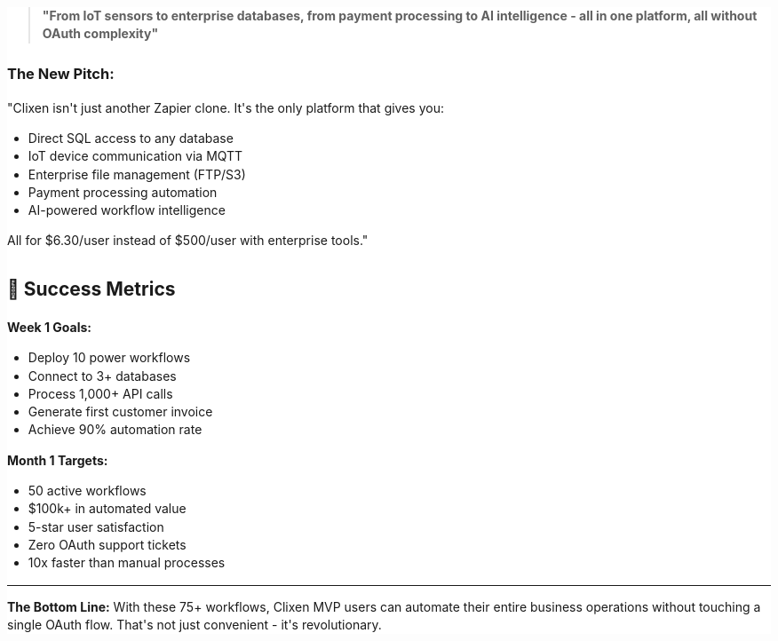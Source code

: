 > **"From IoT sensors to enterprise databases, from payment processing to AI intelligence - all in one platform, all without OAuth complexity"**

### **The New Pitch:**
"Clixen isn't just another Zapier clone. It's the only platform that gives you:
- Direct SQL access to any database
- IoT device communication via MQTT
- Enterprise file management (FTP/S3)
- Payment processing automation
- AI-powered workflow intelligence

All for $6.30/user instead of $500/user with enterprise tools."

## 🎯 Success Metrics

**Week 1 Goals:**
- Deploy 10 power workflows
- Connect to 3+ databases
- Process 1,000+ API calls
- Generate first customer invoice
- Achieve 90% automation rate

**Month 1 Targets:**
- 50 active workflows
- $100k+ in automated value
- 5-star user satisfaction
- Zero OAuth support tickets
- 10x faster than manual processes

---

**The Bottom Line:** With these 75+ workflows, Clixen MVP users can automate their entire business operations without touching a single OAuth flow. That's not just convenient - it's revolutionary.